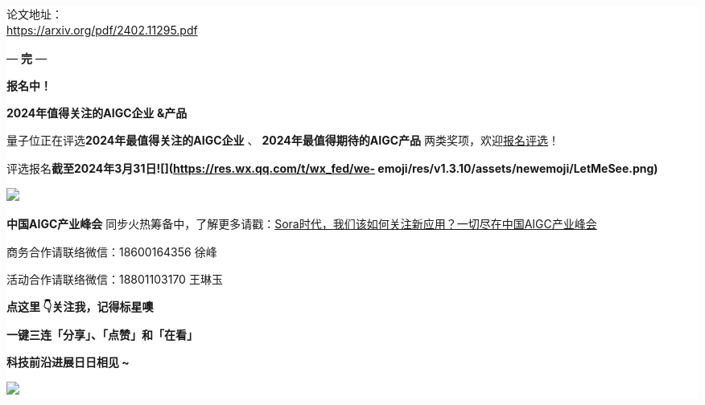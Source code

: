 论文地址：  
https://arxiv.org/pdf/2402.11295.pdf

— **完** —

**报名中！**

**2024年值得关注的AIGC企业 &产品**

量子位正在评选**2024年最值得关注的AIGC企业** 、 **2024年最值得期待的AIGC产品** 两类奖项，欢迎[报名评选]()！

评选报名**截至2024年3月31日![](https://res.wx.qq.com/t/wx_fed/we-
emoji/res/v1.3.10/assets/newemoji/LetMeSee.png)**

![](https://mmbiz.qpic.cn/mmbiz_png/YicUhk5aAGtC7IzBlicP1jwLsfiaw2A2ibBoWRgd47kXexFUOSSzXn5f9fDcza39rny2BgqyDQkDrSoLCDh3Ag7XwA/640?wx_fmt=png&from=appmsg)

**中国AIGC产业峰会**
同步火热筹备中，了解更多请戳：[Sora时代，我们该如何关注新应用？一切尽在中国AIGC产业峰会](http://mp.weixin.qq.com/s?__biz=MzIzNjc1NzUzMw==&mid=2247718372&idx=3&sn=b89d20b431d783c185143da7c8948372&chksm=e8df2296dfa8ab8021659abb68c594c4ebe5b2907d12777771057499c61143c2cdaa8b3269b3&scene=21#wechat_redirect)

商务合作请联络微信：18600164356 徐峰  

活动合作请联络微信：18801103170 王琳玉

  

**点这里 👇关注我，记得标星噢**

**一键三连「分享」、「点赞」和「在看」**

**科技前沿进展日日相见 ~**

![](https://mmbiz.qpic.cn/mmbiz_svg/g9RQicMD01M0tYoRQT2cMQRmPS5ZDyrrfzeksiay90KaDzlGBH61icqHxmgFKfvfXtVuwTHV740CDLAaXU1LIfZyoJEpYKcRIiaE/640?wx_fmt=svg)

